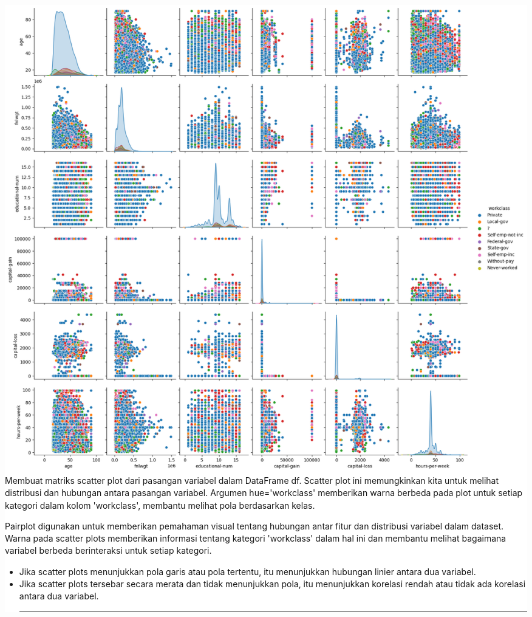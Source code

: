 ![Alt text](image-10.png)<br>
Membuat matriks scatter plot dari pasangan variabel dalam DataFrame df. Scatter plot ini memungkinkan kita untuk melihat distribusi dan hubungan antara pasangan variabel. Argumen hue='workclass' memberikan warna berbeda pada plot untuk setiap kategori dalam kolom 'workclass', membantu melihat pola berdasarkan kelas.<br>

Pairplot digunakan untuk memberikan pemahaman visual tentang hubungan antar fitur dan distribusi variabel dalam dataset.
Warna pada scatter plots memberikan informasi tentang kategori 'workclass' dalam hal ini dan membantu melihat bagaimana variabel berbeda berinteraksi untuk setiap kategori.<br>

- Jika scatter plots menunjukkan pola garis atau pola tertentu, itu menunjukkan hubungan linier antara dua variabel.
- Jika scatter plots tersebar secara merata dan tidak menunjukkan pola, itu menunjukkan korelasi rendah atau tidak ada korelasi antara dua variabel.<hr>
